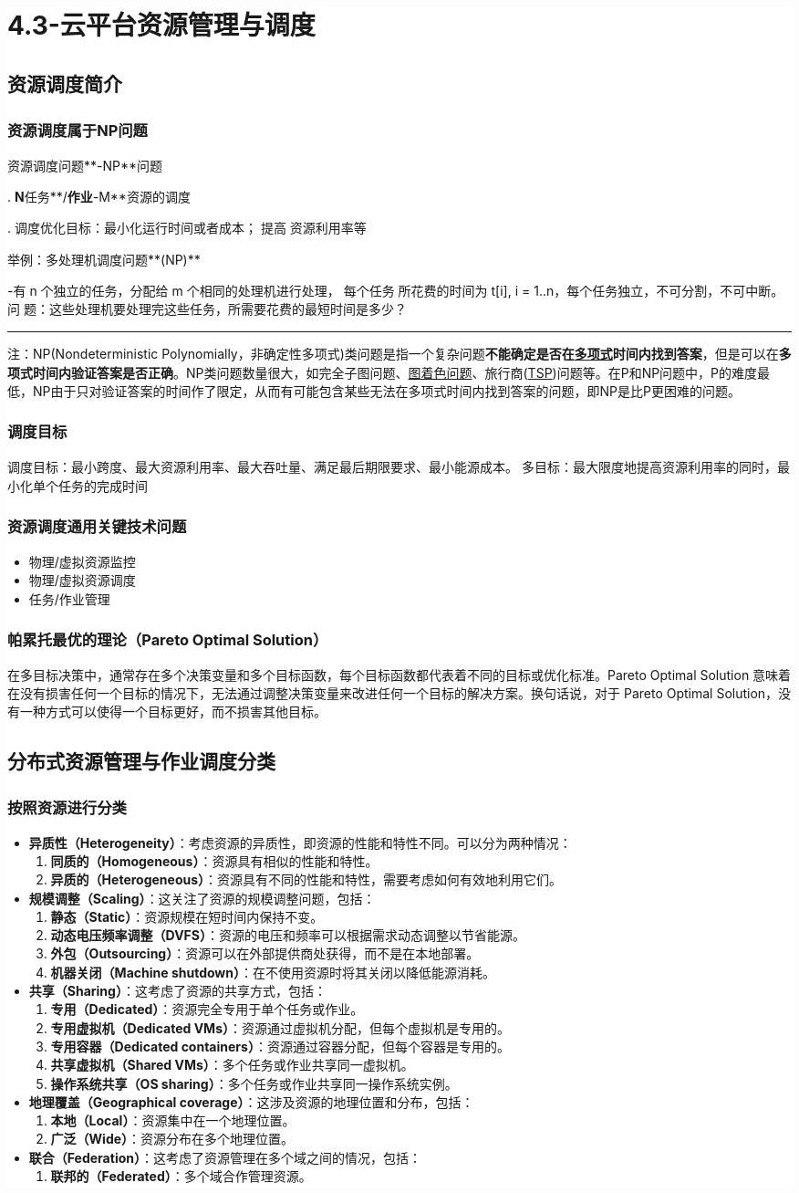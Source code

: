 # 4.3-云平台资源管理与调度

## 资源调度简介

### 资源调度属于NP问题

 资源调度问题**-NP**问题

. **N**任务**/**作业**-M**资源的调度

. 调度优化目标：最小化运行时间或者成本； 提高 资源利用率等

举例：多处理机调度问题**(NP)**

-有 n 个独立的任务，分配给 m 个相同的处理机进行处理， 每个任务 所花费的时间为 t[i], i = 1..n，每个任务独立，不可分割，不可中断。问 题：这些处理机要处理完这些任务，所需要花费的最短时间是多少？

----

注：NP(Nondeterministic Polynomially，非确定性多项式)类问题是指一个复杂问题**不能确定是否在[多项式](https://baike.baidu.com/item/多项式/10660961?fromModule=lemma_inlink)时间内找到答案**，但是可以在**多项式时间内验证答案是否正确**。NP类问题数量很大，如完全子图问题、[图着色问题](https://baike.baidu.com/item/图着色问题/0?fromModule=lemma_inlink)、旅行商([TSP](https://baike.baidu.com/item/TSP/2905216?fromModule=lemma_inlink))问题等。在P和NP问题中，P的难度最低，NP由于只对验证答案的时间作了限定，从而有可能包含某些无法在多项式时间内找到答案的问题，即NP是比P更困难的问题。

### 调度目标

调度目标：最小跨度、最大资源利用率、最大吞吐量、满足最后期限要求、最小能源成本。
多目标：最大限度地提高资源利用率的同时，最小化单个任务的完成时间

### 资源调度通用关键技术问题

- 物理/虚拟资源监控
- 物理/虚拟资源调度
- 任务/作业管理

### 帕累托最优的理论（Pareto Optimal Solution）

在多目标决策中，通常存在多个决策变量和多个目标函数，每个目标函数都代表着不同的目标或优化标准。Pareto Optimal Solution 意味着在没有损害任何一个目标的情况下，无法通过调整决策变量来改进任何一个目标的解决方案。换句话说，对于 Pareto Optimal Solution，没有一种方式可以使得一个目标更好，而不损害其他目标。

## 分布式资源管理与作业调度分类

### 按照资源进行分类

- **异质性（Heterogeneity）**：考虑资源的异质性，即资源的性能和特性不同。可以分为两种情况：
  1. **同质的（Homogeneous）**：资源具有相似的性能和特性。
  2. **异质的（Heterogeneous）**：资源具有不同的性能和特性，需要考虑如何有效地利用它们。
- **规模调整（Scaling）**：这关注了资源的规模调整问题，包括：
  1. **静态（Static）**：资源规模在短时间内保持不变。
  2. **动态电压频率调整（DVFS）**：资源的电压和频率可以根据需求动态调整以节省能源。
  3. **外包（Outsourcing）**：资源可以在外部提供商处获得，而不是在本地部署。
  4. **机器关闭（Machine shutdown）**：在不使用资源时将其关闭以降低能源消耗。
- **共享（Sharing）**：这考虑了资源的共享方式，包括：
  1. **专用（Dedicated）**：资源完全专用于单个任务或作业。
  2. **专用虚拟机（Dedicated VMs）**：资源通过虚拟机分配，但每个虚拟机是专用的。
  3. **专用容器（Dedicated containers）**：资源通过容器分配，但每个容器是专用的。
  4. **共享虚拟机（Shared VMs）**：多个任务或作业共享同一虚拟机。
  5. **操作系统共享（OS sharing）**：多个任务或作业共享同一操作系统实例。
- **地理覆盖（Geographical coverage）**：这涉及资源的地理位置和分布，包括：
  1. **本地（Local）**：资源集中在一个地理位置。
  2. **广泛（Wide）**：资源分布在多个地理位置。
- **联合（Federation）**：这考虑了资源管理在多个域之间的情况，包括：
  1. **联邦的（Federated）**：多个域合作管理资源。